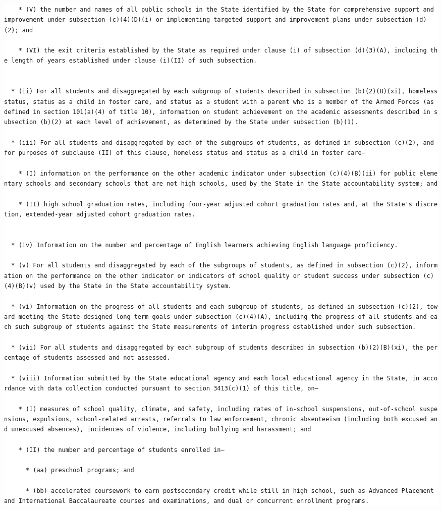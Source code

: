 
        * (V) the number and names of all public schools in the State identified by the State for comprehensive support and improvement under subsection (c)(4)(D)(i) or implementing targeted support and improvement plans under subsection (d)(2); and

        * (VI) the exit criteria established by the State as required under clause (i) of subsection (d)(3)(A), including the length of years established under clause (i)(II) of such subsection.


      * (ii) For all students and disaggregated by each subgroup of students described in subsection (b)(2)(B)(xi), homeless status, status as a child in foster care, and status as a student with a parent who is a member of the Armed Forces (as defined in section 101(a)(4) of title 10), information on student achievement on the academic assessments described in subsection (b)(2) at each level of achievement, as determined by the State under subsection (b)(1).

      * (iii) For all students and disaggregated by each of the subgroups of students, as defined in subsection (c)(2), and for purposes of subclause (II) of this clause, homeless status and status as a child in foster care—

        * (I) information on the performance on the other academic indicator under subsection (c)(4)(B)(ii) for public elementary schools and secondary schools that are not high schools, used by the State in the State accountability system; and

        * (II) high school graduation rates, including four-year adjusted cohort graduation rates and, at the State's discretion, extended-year adjusted cohort graduation rates.


      * (iv) Information on the number and percentage of English learners achieving English language proficiency.

      * (v) For all students and disaggregated by each of the subgroups of students, as defined in subsection (c)(2), information on the performance on the other indicator or indicators of school quality or student success under subsection (c)(4)(B)(v) used by the State in the State accountability system.

      * (vi) Information on the progress of all students and each subgroup of students, as defined in subsection (c)(2), toward meeting the State-designed long term goals under subsection (c)(4)(A), including the progress of all students and each such subgroup of students against the State measurements of interim progress established under such subsection.

      * (vii) For all students and disaggregated by each subgroup of students described in subsection (b)(2)(B)(xi), the percentage of students assessed and not assessed.

      * (viii) Information submitted by the State educational agency and each local educational agency in the State, in accordance with data collection conducted pursuant to section 3413(c)(1) of this title, on—

        * (I) measures of school quality, climate, and safety, including rates of in-school suspensions, out-of-school suspensions, expulsions, school-related arrests, referrals to law enforcement, chronic absenteeism (including both excused and unexcused absences), incidences of violence, including bullying and harassment; and

        * (II) the number and percentage of students enrolled in—

          * (aa) preschool programs; and

          * (bb) accelerated coursework to earn postsecondary credit while still in high school, such as Advanced Placement and International Baccalaureate courses and examinations, and dual or concurrent enrollment programs.
